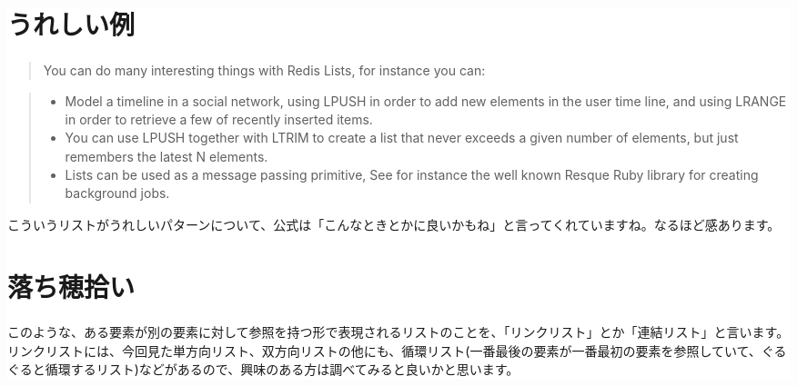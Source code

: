 # うれしい例

> You can do many interesting things with Redis Lists, for instance you can:

> * Model a timeline in a social network, using LPUSH in order to add new elements in the user time line, and using LRANGE in order to retrieve a few of recently inserted items.
> * You can use LPUSH together with LTRIM to create a list that never exceeds a given number of elements, but just remembers the latest N elements.
> * Lists can be used as a message passing primitive, See for instance the well known Resque Ruby library for creating background jobs.

こういうリストがうれしいパターンについて、公式は「こんなときとかに良いかもね」と言ってくれていますね。なるほど感あります。

# 落ち穂拾い

このような、ある要素が別の要素に対して参照を持つ形で表現されるリストのことを、「リンクリスト」とか「連結リスト」と言います。リンクリストには、今回見た単方向リスト、双方向リストの他にも、循環リスト(一番最後の要素が一番最初の要素を参照していて、ぐるぐると循環するリスト)などがあるので、興味のある方は調べてみると良いかと思います。